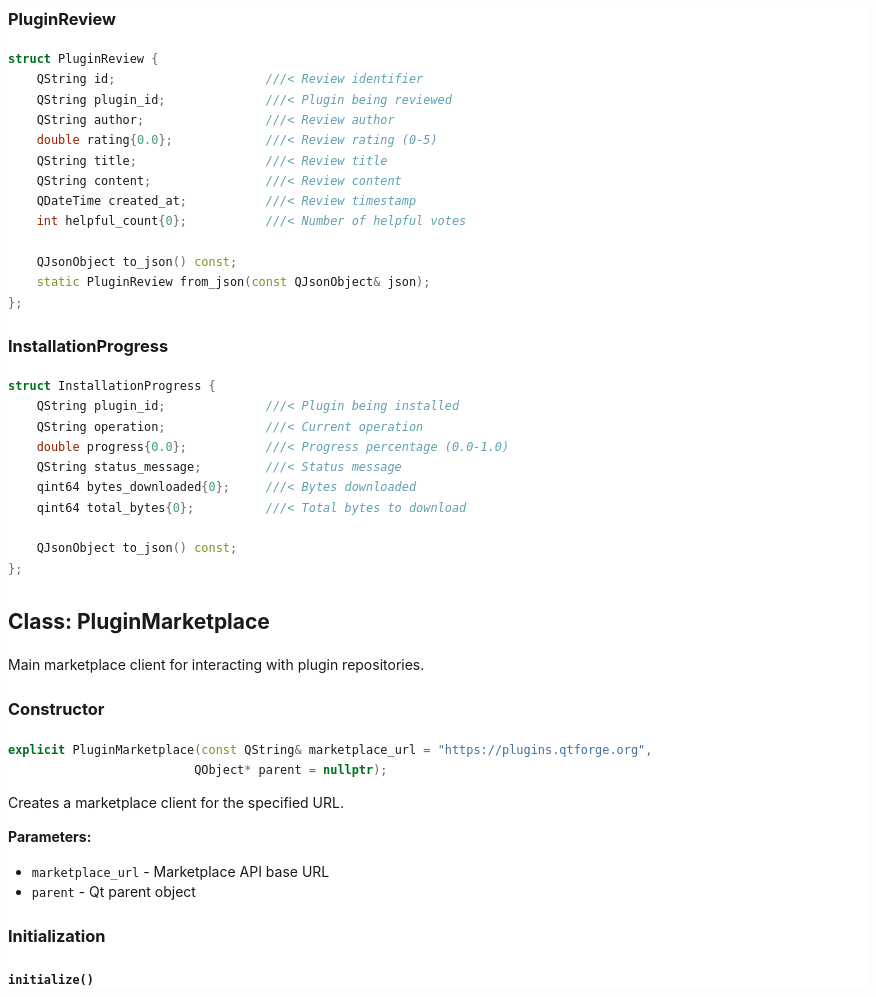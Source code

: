 ### PluginReview

```cpp
struct PluginReview {
    QString id;                     ///< Review identifier
    QString plugin_id;              ///< Plugin being reviewed
    QString author;                 ///< Review author
    double rating{0.0};             ///< Review rating (0-5)
    QString title;                  ///< Review title
    QString content;                ///< Review content
    QDateTime created_at;           ///< Review timestamp
    int helpful_count{0};           ///< Number of helpful votes

    QJsonObject to_json() const;
    static PluginReview from_json(const QJsonObject& json);
};
```

### InstallationProgress

```cpp
struct InstallationProgress {
    QString plugin_id;              ///< Plugin being installed
    QString operation;              ///< Current operation
    double progress{0.0};           ///< Progress percentage (0.0-1.0)
    QString status_message;         ///< Status message
    qint64 bytes_downloaded{0};     ///< Bytes downloaded
    qint64 total_bytes{0};          ///< Total bytes to download

    QJsonObject to_json() const;
};
```

## Class: PluginMarketplace

Main marketplace client for interacting with plugin repositories.

### Constructor

```cpp
explicit PluginMarketplace(const QString& marketplace_url = "https://plugins.qtforge.org",
                          QObject* parent = nullptr);
```

Creates a marketplace client for the specified URL.

**Parameters:**

- `marketplace_url` - Marketplace API base URL
- `parent` - Qt parent object

### Initialization

#### `initialize()`
